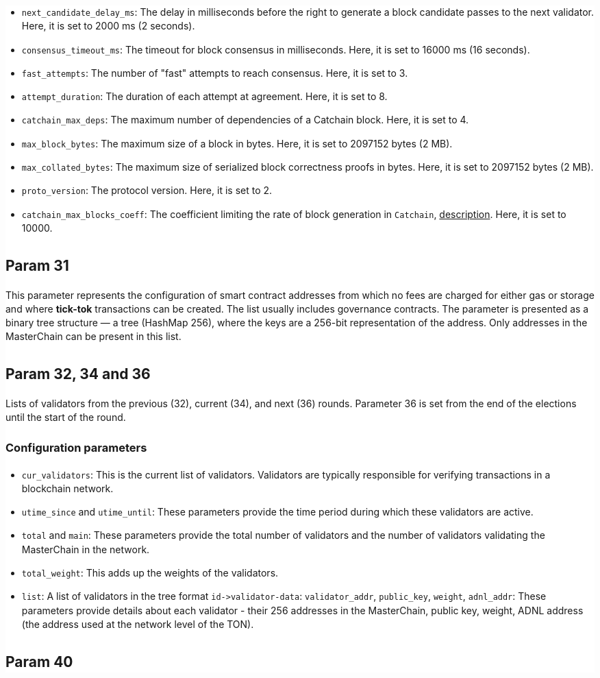 -  `next_candidate_delay_ms`: The delay in milliseconds before the right to generate a block candidate passes to the next validator. Here, it is set to 2000 ms (2 seconds).

-  `consensus_timeout_ms`: The timeout for block consensus in milliseconds. Here, it is set to 16000 ms (16 seconds).

-  `fast_attempts`: The number of "fast" attempts to reach consensus. Here, it is set to 3.

-  `attempt_duration`: The duration of each attempt at agreement. Here, it is set to 8.

-  `catchain_max_deps`: The maximum number of dependencies of a Catchain block. Here, it is set to 4.

-  `max_block_bytes`: The maximum size of a block in bytes. Here, it is set to 2097152 bytes (2 MB).

-  `max_collated_bytes`: The maximum size of serialized block correctness proofs in bytes. Here, it is set to 2097152 bytes (2 MB).

-  `proto_version`: The protocol version. Here, it is set to 2.

-  `catchain_max_blocks_coeff`: The coefficient limiting the rate of block generation in `Catchain`, [description](https://github.com/ton-blockchain/ton/blob/master/doc/catchain-dos.md). Here, it is set to 10000.

## Param 31

This parameter represents the configuration of smart contract addresses from which no fees are charged for either gas or storage and where **tick-tok** transactions can be created. The list usually includes governance contracts. The parameter is presented as a binary tree structure — a tree (HashMap 256), where the keys are a 256-bit representation of the address. Only addresses in the MasterChain can be present in this list.

## Param 32, 34 and 36

Lists of validators from the previous (32), current (34), and next (36) rounds. Parameter 36 is set from the end of the elections until the start of the round.

### Configuration parameters

-  `cur_validators`: This is the current list of validators. Validators are typically responsible for verifying transactions in a blockchain network.

-  `utime_since` and `utime_until`: These parameters provide the time period during which these validators are active.

-  `total` and `main`: These parameters provide the total number of validators and the number of validators validating the MasterChain in the network.

-  `total_weight`: This adds up the weights of the validators.

-  `list`: A list of validators in the tree format `id->validator-data`: `validator_addr`, `public_key`, `weight`, `adnl_addr`: These parameters provide details about each validator - their 256 addresses in the MasterChain, public key, weight, ADNL address (the address used at the network level of the TON).

## Param 40
